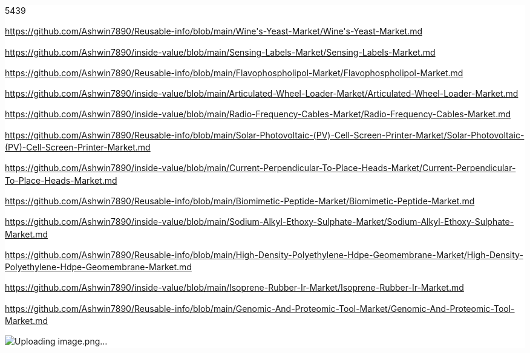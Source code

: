 5439</p><p><a href="https://github.com/Ashwin7890/Reusable-info/blob/main/Wine's-Yeast-Market/Wine's-Yeast-Market.md">https://github.com/Ashwin7890/Reusable-info/blob/main/Wine's-Yeast-Market/Wine's-Yeast-Market.md</a></p><p><a href="https://github.com/Ashwin7890/inside-value/blob/main/Sensing-Labels-Market/Sensing-Labels-Market.md">https://github.com/Ashwin7890/inside-value/blob/main/Sensing-Labels-Market/Sensing-Labels-Market.md</a></p><p><a href="https://github.com/Ashwin7890/Reusable-info/blob/main/Flavophospholipol-Market/Flavophospholipol-Market.md">https://github.com/Ashwin7890/Reusable-info/blob/main/Flavophospholipol-Market/Flavophospholipol-Market.md</a></p><p><a href="https://github.com/Ashwin7890/inside-value/blob/main/Articulated-Wheel-Loader-Market/Articulated-Wheel-Loader-Market.md">https://github.com/Ashwin7890/inside-value/blob/main/Articulated-Wheel-Loader-Market/Articulated-Wheel-Loader-Market.md</a></p><p><a href="https://github.com/Ashwin7890/inside-value/blob/main/Radio-Frequency-Cables-Market/Radio-Frequency-Cables-Market.md">https://github.com/Ashwin7890/inside-value/blob/main/Radio-Frequency-Cables-Market/Radio-Frequency-Cables-Market.md</a></p><p><a href="https://github.com/Ashwin7890/Reusable-info/blob/main/Solar-Photovoltaic-(PV)-Cell-Screen-Printer-Market/Solar-Photovoltaic-(PV)-Cell-Screen-Printer-Market.md">https://github.com/Ashwin7890/Reusable-info/blob/main/Solar-Photovoltaic-(PV)-Cell-Screen-Printer-Market/Solar-Photovoltaic-(PV)-Cell-Screen-Printer-Market.md</a></p><p><a href="https://github.com/Ashwin7890/inside-value/blob/main/Current-Perpendicular-To-Place-Heads-Market/Current-Perpendicular-To-Place-Heads-Market.md">https://github.com/Ashwin7890/inside-value/blob/main/Current-Perpendicular-To-Place-Heads-Market/Current-Perpendicular-To-Place-Heads-Market.md</a></p><p><a href="https://github.com/Ashwin7890/Reusable-info/blob/main/Biomimetic-Peptide-Market/Biomimetic-Peptide-Market.md">https://github.com/Ashwin7890/Reusable-info/blob/main/Biomimetic-Peptide-Market/Biomimetic-Peptide-Market.md</a></p><p><a href="https://github.com/Ashwin7890/inside-value/blob/main/Sodium-Alkyl-Ethoxy-Sulphate-Market/Sodium-Alkyl-Ethoxy-Sulphate-Market.md">https://github.com/Ashwin7890/inside-value/blob/main/Sodium-Alkyl-Ethoxy-Sulphate-Market/Sodium-Alkyl-Ethoxy-Sulphate-Market.md</a></p><p><a href="https://github.com/Ashwin7890/Reusable-info/blob/main/High-Density-Polyethylene-Hdpe-Geomembrane-Market/High-Density-Polyethylene-Hdpe-Geomembrane-Market.md">https://github.com/Ashwin7890/Reusable-info/blob/main/High-Density-Polyethylene-Hdpe-Geomembrane-Market/High-Density-Polyethylene-Hdpe-Geomembrane-Market.md</a></p><p><a href="https://github.com/Ashwin7890/inside-value/blob/main/Isoprene-Rubber-Ir-Market/Isoprene-Rubber-Ir-Market.md">https://github.com/Ashwin7890/inside-value/blob/main/Isoprene-Rubber-Ir-Market/Isoprene-Rubber-Ir-Market.md</a></p><p><a href="https://github.com/Ashwin7890/Reusable-info/blob/main/Genomic-And-Proteomic-Tool-Market/Genomic-And-Proteomic-Tool-Market.md">https://github.com/Ashwin7890/Reusable-info/blob/main/Genomic-And-Proteomic-Tool-Market/Genomic-And-Proteomic-Tool-Market.md</a></p>
![Uploading image.png…]()

